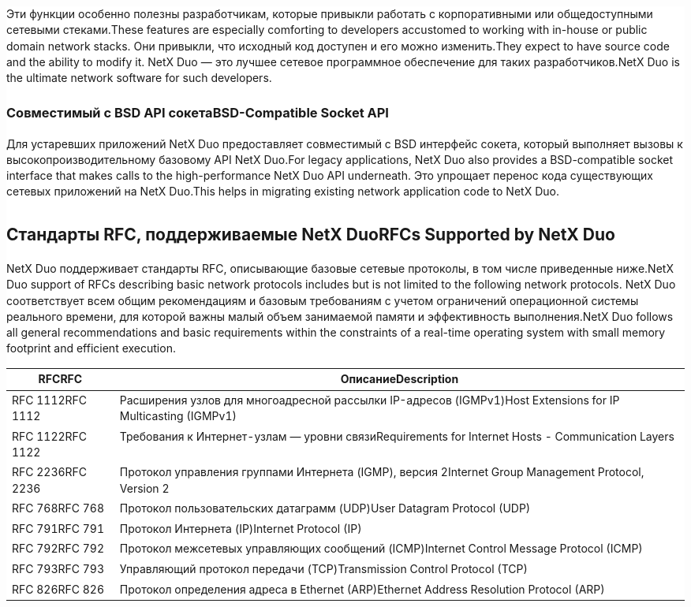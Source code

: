 <span data-ttu-id="6648b-137">Эти функции особенно полезны разработчикам, которые привыкли работать с корпоративными или общедоступными сетевыми стеками.</span><span class="sxs-lookup"><span data-stu-id="6648b-137">These features are especially comforting to developers accustomed to working with in-house or public domain network stacks.</span></span> <span data-ttu-id="6648b-138">Они привыкли, что исходный код доступен и его можно изменить.</span><span class="sxs-lookup"><span data-stu-id="6648b-138">They expect to have source code and the ability to modify it.</span></span> <span data-ttu-id="6648b-139">NetX Duo — это лучшее сетевое программное обеспечение для таких разработчиков.</span><span class="sxs-lookup"><span data-stu-id="6648b-139">NetX Duo is the ultimate network software for such developers.</span></span>

### <a name="bsd-compatible-socket-api"></a><span data-ttu-id="6648b-140">Совместимый с BSD API сокета</span><span class="sxs-lookup"><span data-stu-id="6648b-140">BSD-Compatible Socket API</span></span>

<span data-ttu-id="6648b-141">Для устаревших приложений NetX Duo предоставляет совместимый с BSD интерфейс сокета, который выполняет вызовы к высокопроизводительному базовому API NetX Duo.</span><span class="sxs-lookup"><span data-stu-id="6648b-141">For legacy applications, NetX Duo also provides a BSD-compatible socket interface that makes calls to the high-performance NetX Duo API underneath.</span></span> <span data-ttu-id="6648b-142">Это упрощает перенос кода существующих сетевых приложений на NetX Duo.</span><span class="sxs-lookup"><span data-stu-id="6648b-142">This helps in migrating existing network application code to NetX Duo.</span></span>

## <a name="rfcs-supported-by-netx-duo"></a><span data-ttu-id="6648b-143">Стандарты RFC, поддерживаемые NetX Duo</span><span class="sxs-lookup"><span data-stu-id="6648b-143">RFCs Supported by NetX Duo</span></span>

<span data-ttu-id="6648b-144">NetX Duo поддерживает стандарты RFC, описывающие базовые сетевые протоколы, в том числе приведенные ниже.</span><span class="sxs-lookup"><span data-stu-id="6648b-144">NetX Duo support of RFCs describing basic network protocols includes but is not limited to the following network protocols.</span></span> <span data-ttu-id="6648b-145">NetX Duo соответствует всем общим рекомендациям и базовым требованиям с учетом ограничений операционной системы реального времени, для которой важны малый объем занимаемой памяти и эффективность выполнения.</span><span class="sxs-lookup"><span data-stu-id="6648b-145">NetX Duo follows all general recommendations and basic requirements within the constraints of a real-time operating system with small memory footprint and efficient execution.</span></span>

| <span data-ttu-id="6648b-146">**RFC**</span><span class="sxs-lookup"><span data-stu-id="6648b-146">**RFC**</span></span>  | <span data-ttu-id="6648b-147">**Описание**</span><span class="sxs-lookup"><span data-stu-id="6648b-147">**Description**</span></span>                                        |
| -------- | ------------------------------------------------------ |
|<span data-ttu-id="6648b-148">RFC 1112</span><span class="sxs-lookup"><span data-stu-id="6648b-148">RFC 1112</span></span> | <span data-ttu-id="6648b-149">Расширения узлов для многоадресной рассылки IP-адресов (IGMPv1)</span><span class="sxs-lookup"><span data-stu-id="6648b-149">Host Extensions for IP Multicasting (IGMPv1)</span></span>           |
|<span data-ttu-id="6648b-150">RFC 1122</span><span class="sxs-lookup"><span data-stu-id="6648b-150">RFC 1122</span></span> | <span data-ttu-id="6648b-151">Требования к Интернет-узлам — уровни связи</span><span class="sxs-lookup"><span data-stu-id="6648b-151">Requirements for Internet Hosts - Communication Layers</span></span> |
|<span data-ttu-id="6648b-152">RFC 2236</span><span class="sxs-lookup"><span data-stu-id="6648b-152">RFC 2236</span></span> | <span data-ttu-id="6648b-153">Протокол управления группами Интернета (IGMP), версия 2</span><span class="sxs-lookup"><span data-stu-id="6648b-153">Internet Group Management Protocol, Version 2</span></span>          |
|<span data-ttu-id="6648b-154">RFC 768</span><span class="sxs-lookup"><span data-stu-id="6648b-154">RFC 768</span></span>  | <span data-ttu-id="6648b-155">Протокол пользовательских датаграмм (UDP)</span><span class="sxs-lookup"><span data-stu-id="6648b-155">User Datagram Protocol (UDP)</span></span>                           |
|<span data-ttu-id="6648b-156">RFC 791</span><span class="sxs-lookup"><span data-stu-id="6648b-156">RFC 791</span></span>  | <span data-ttu-id="6648b-157">Протокол Интернета (IP)</span><span class="sxs-lookup"><span data-stu-id="6648b-157">Internet Protocol (IP)</span></span>                                 |
|<span data-ttu-id="6648b-158">RFC 792</span><span class="sxs-lookup"><span data-stu-id="6648b-158">RFC 792</span></span>  | <span data-ttu-id="6648b-159">Протокол межсетевых управляющих сообщений (ICMP)</span><span class="sxs-lookup"><span data-stu-id="6648b-159">Internet Control Message Protocol (ICMP)</span></span>               |
|<span data-ttu-id="6648b-160">RFC 793</span><span class="sxs-lookup"><span data-stu-id="6648b-160">RFC 793</span></span>  | <span data-ttu-id="6648b-161">Управляющий протокол передачи (TCP)</span><span class="sxs-lookup"><span data-stu-id="6648b-161">Transmission Control Protocol (TCP)</span></span>                    |
|<span data-ttu-id="6648b-162">RFC 826</span><span class="sxs-lookup"><span data-stu-id="6648b-162">RFC 826</span></span>  | <span data-ttu-id="6648b-163">Протокол определения адреса в Ethernet (ARP)</span><span class="sxs-lookup"><span data-stu-id="6648b-163">Ethernet Address Resolution Protocol (ARP)</span></span> |